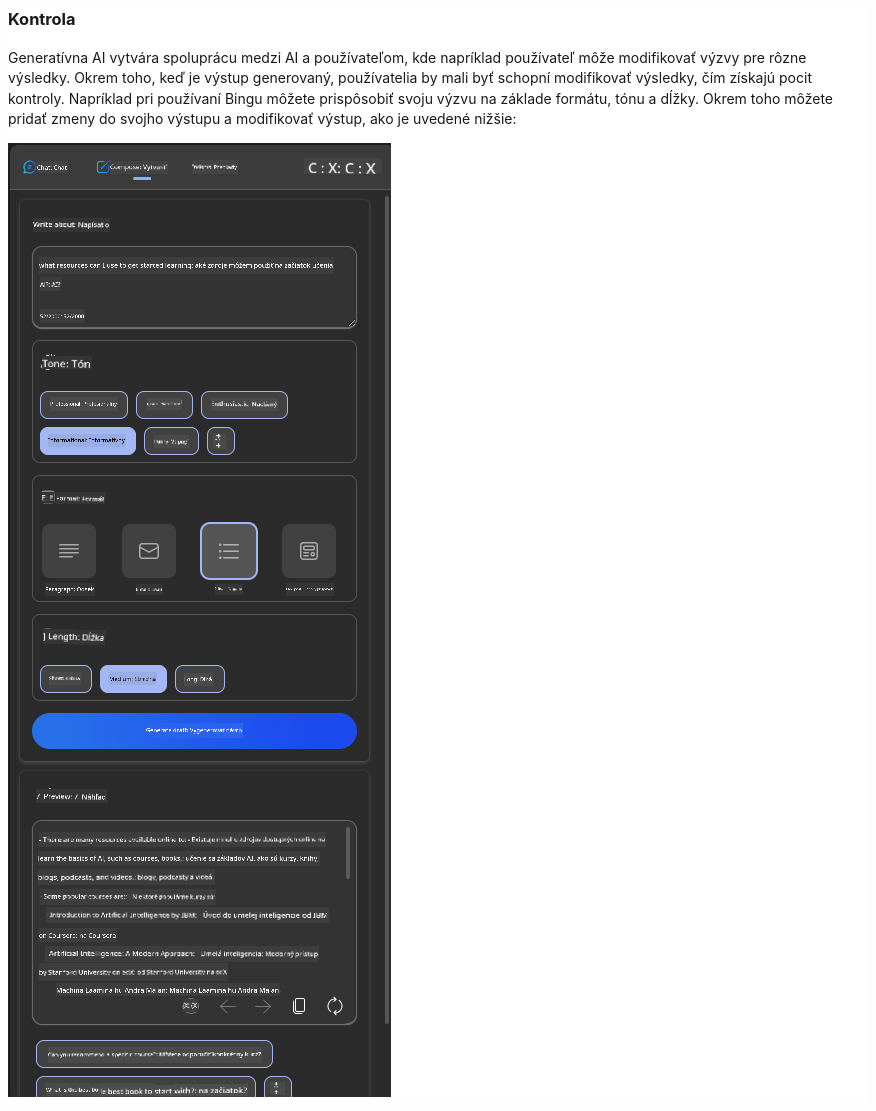 ### Kontrola

Generatívna AI vytvára spoluprácu medzi AI a používateľom, kde napríklad používateľ môže modifikovať výzvy pre rôzne výsledky. Okrem toho, keď je výstup generovaný, používatelia by mali byť schopní modifikovať výsledky, čím získajú pocit kontroly. Napríklad pri používaní Bingu môžete prispôsobiť svoju výzvu na základe formátu, tónu a dĺžky. Okrem toho môžete pridať zmeny do svojho výstupu a modifikovať výstup, ako je uvedené nižšie:

![Výsledky vyhľadávania Bing s možnosťami na modifikáciu výzvy a výstupu](../../../translated_images/bing1.6024fe7d103ff4b54c58b873654403a1e56f81010da05a1f0a210c5ac7a1b8b5.sk.png)
